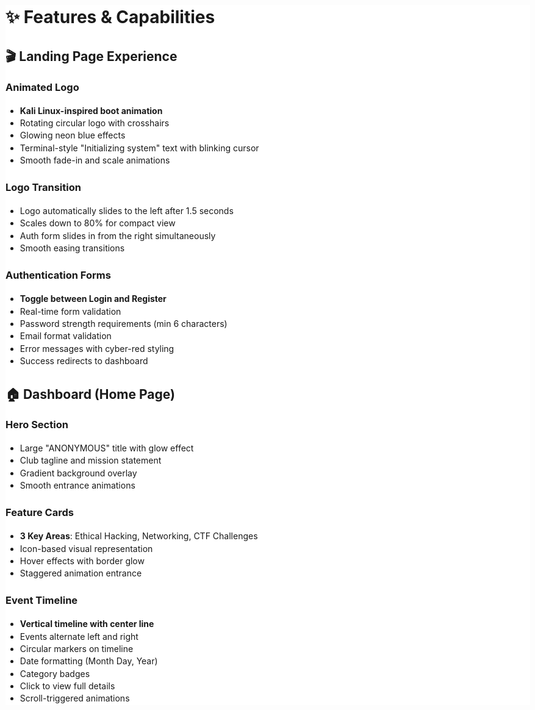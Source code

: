 # ✨ Features & Capabilities

## 🎬 Landing Page Experience

### Animated Logo
- **Kali Linux-inspired boot animation**
- Rotating circular logo with crosshairs
- Glowing neon blue effects
- Terminal-style "Initializing system" text with blinking cursor
- Smooth fade-in and scale animations

### Logo Transition
- Logo automatically slides to the left after 1.5 seconds
- Scales down to 80% for compact view
- Auth form slides in from the right simultaneously
- Smooth easing transitions

### Authentication Forms
- **Toggle between Login and Register**
- Real-time form validation
- Password strength requirements (min 6 characters)
- Email format validation
- Error messages with cyber-red styling
- Success redirects to dashboard

## 🏠 Dashboard (Home Page)

### Hero Section
- Large "ANONYMOUS" title with glow effect
- Club tagline and mission statement
- Gradient background overlay
- Smooth entrance animations

### Feature Cards
- **3 Key Areas**: Ethical Hacking, Networking, CTF Challenges
- Icon-based visual representation
- Hover effects with border glow
- Staggered animation entrance

### Event Timeline
- **Vertical timeline with center line**
- Events alternate left and right
- Circular markers on timeline
- Date formatting (Month Day, Year)
- Category badges
- Click to view full details
- Scroll-triggered animations
